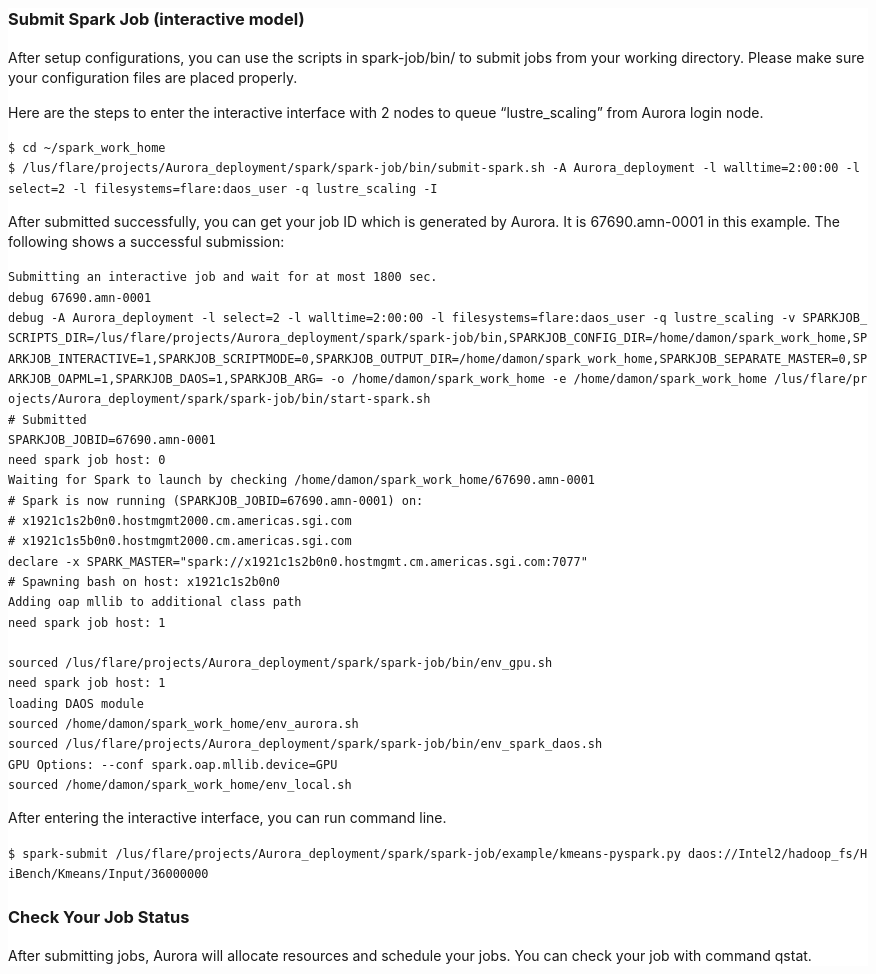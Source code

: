 ### Submit Spark Job (interactive model)
After setup configurations, you can use the scripts in spark-job/bin/ to submit jobs from your working directory. Please make sure your configuration files are placed properly.

Here are the steps to enter the interactive interface with 2 nodes to queue “lustre_scaling” from Aurora login node.
```shell
$ cd ~/spark_work_home
$ /lus/flare/projects/Aurora_deployment/spark/spark-job/bin/submit-spark.sh -A Aurora_deployment -l walltime=2:00:00 -l select=2 -l filesystems=flare:daos_user -q lustre_scaling -I
```
After submitted successfully, you can get your job ID which is generated by Aurora. It is 67690.amn-0001 in this example. The following shows a successful submission:
```shell
Submitting an interactive job and wait for at most 1800 sec.
debug 67690.amn-0001
debug -A Aurora_deployment -l select=2 -l walltime=2:00:00 -l filesystems=flare:daos_user -q lustre_scaling -v SPARKJOB_SCRIPTS_DIR=/lus/flare/projects/Aurora_deployment/spark/spark-job/bin,SPARKJOB_CONFIG_DIR=/home/damon/spark_work_home,SPARKJOB_INTERACTIVE=1,SPARKJOB_SCRIPTMODE=0,SPARKJOB_OUTPUT_DIR=/home/damon/spark_work_home,SPARKJOB_SEPARATE_MASTER=0,SPARKJOB_OAPML=1,SPARKJOB_DAOS=1,SPARKJOB_ARG= -o /home/damon/spark_work_home -e /home/damon/spark_work_home /lus/flare/projects/Aurora_deployment/spark/spark-job/bin/start-spark.sh
# Submitted
SPARKJOB_JOBID=67690.amn-0001
need spark job host: 0
Waiting for Spark to launch by checking /home/damon/spark_work_home/67690.amn-0001
# Spark is now running (SPARKJOB_JOBID=67690.amn-0001) on:
# x1921c1s2b0n0.hostmgmt2000.cm.americas.sgi.com
# x1921c1s5b0n0.hostmgmt2000.cm.americas.sgi.com
declare -x SPARK_MASTER="spark://x1921c1s2b0n0.hostmgmt.cm.americas.sgi.com:7077"
# Spawning bash on host: x1921c1s2b0n0
Adding oap mllib to additional class path
need spark job host: 1

sourced /lus/flare/projects/Aurora_deployment/spark/spark-job/bin/env_gpu.sh
need spark job host: 1
loading DAOS module
sourced /home/damon/spark_work_home/env_aurora.sh
sourced /lus/flare/projects/Aurora_deployment/spark/spark-job/bin/env_spark_daos.sh
GPU Options: --conf spark.oap.mllib.device=GPU
sourced /home/damon/spark_work_home/env_local.sh
```
After entering the interactive interface, you can run command line.
```shell
$ spark-submit /lus/flare/projects/Aurora_deployment/spark/spark-job/example/kmeans-pyspark.py daos://Intel2/hadoop_fs/HiBench/Kmeans/Input/36000000
```

### Check Your Job Status
After submitting jobs, Aurora will allocate resources and schedule your jobs. You can check your job with command qstat.
